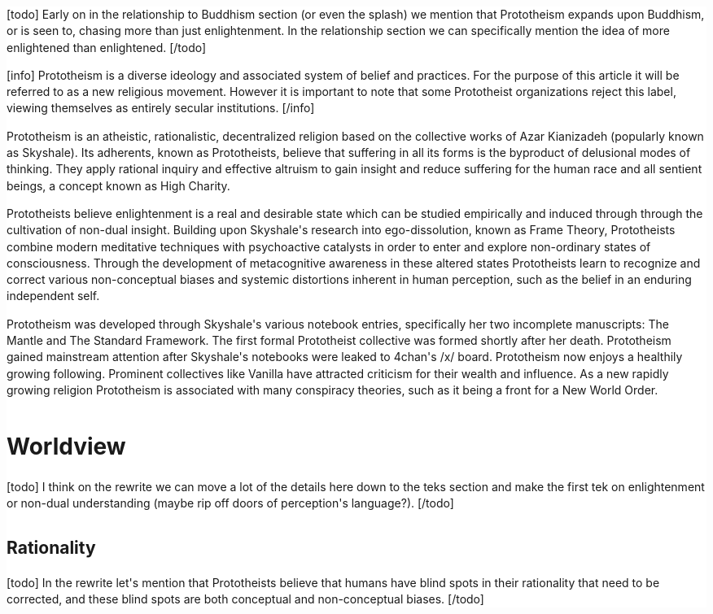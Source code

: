 [todo]
Early on in the relationship to Buddhism section (or even the splash) we mention that Prototheism expands upon Buddhism, or is seen to, chasing more than just enlightenment.
In the relationship section we can specifically mention the idea of more enlightened than enlightened.
[/todo]

[info]
Prototheism is a diverse ideology and associated system of belief and practices.
For the purpose of this article it will be referred to as a new religious movement.
However it is important to note that some Prototheist organizations reject this label, viewing themselves as entirely secular institutions.
[/info]

Prototheism is an atheistic, rationalistic, decentralized religion based on the collective works of Azar Kianizadeh (popularly known as Skyshale).
Its adherents, known as Prototheists, believe that suffering in all its forms is the byproduct of delusional modes of thinking.
They apply rational inquiry and effective altruism to gain insight and reduce suffering for the human race and all sentient beings, a concept known as High Charity.

Prototheists believe enlightenment is a real and desirable state which can be studied empirically and induced through through the cultivation of non-dual insight.
Building upon Skyshale's research into ego-dissolution, known as Frame Theory, Prototheists combine modern meditative techniques with psychoactive catalysts in order to enter and explore non-ordinary states of consciousness.
Through the development of metacognitive awareness in these altered states Prototheists learn to recognize and correct various non-conceptual biases and systemic distortions inherent in human perception, such as the belief in an enduring independent self.

Prototheism was developed through Skyshale's various notebook entries, specifically her two incomplete manuscripts: The Mantle and The Standard Framework.
The first formal Prototheist collective was formed shortly after her death.
Prototheism gained mainstream attention after Skyshale's notebooks were leaked to 4chan's /x/ board.
Prototheism now enjoys a healthily growing following.
Prominent collectives like Vanilla have attracted criticism for their wealth and influence.
As a new rapidly growing religion Prototheism is associated with many conspiracy theories, such as it being a front for a New World Order.

# Worldview
[todo]
I think on the rewrite we can move a lot of the details here down to the teks section and make the first tek on enlightenment or non-dual understanding (maybe rip off doors of perception's language?).
[/todo]

## Rationality
[todo]
In the rewrite let's mention that Prototheists believe that humans have blind spots in their rationality that need to be corrected, and these blind spots are both conceptual and non-conceptual biases.
[/todo]
